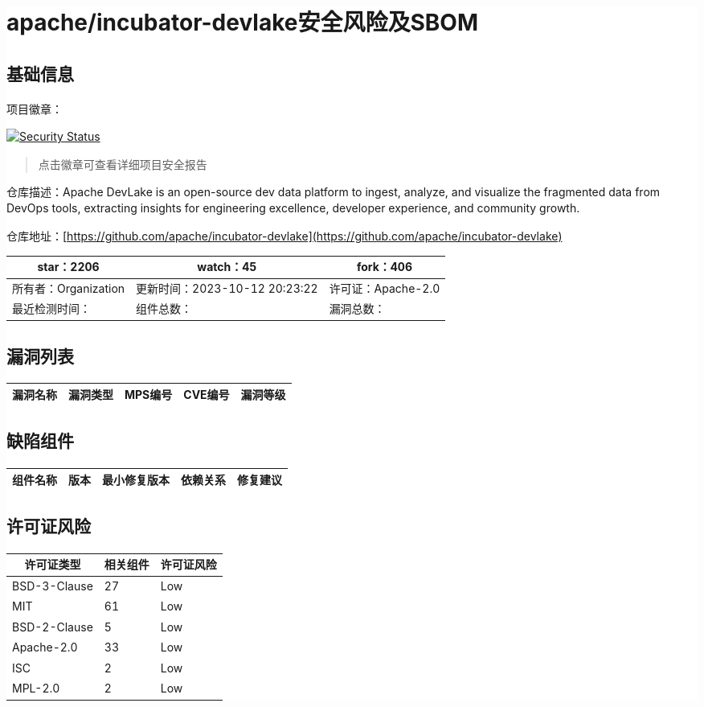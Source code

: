 # apache/incubator-devlake安全风险及SBOM

## 基础信息

项目徽章：

[![Security Status](https://www.murphysec.com/platform3/v31/badge/1712536110483767296.svg)](https://www.murphysec.com/console/report/1712173625239011328/1712536110483767296)

> 点击徽章可查看详细项目安全报告

仓库描述：Apache DevLake is an open-source dev data platform to ingest, analyze, and visualize the fragmented data from DevOps tools, extracting insights for engineering excellence, developer experience, and community growth.

仓库地址：[https://github.com/apache/incubator-devlake](https://github.com/apache/incubator-devlake)

| star：2206 | watch：45 | fork：406 |
| ----------- | -------------- | ------------ |
| 所有者：Organization | 更新时间：2023-10-12 20:23:22 | 许可证：Apache-2.0 |
| 最近检测时间： | 组件总数： | 漏洞总数： |




## 漏洞列表

| 漏洞名称 | 漏洞类型 | MPS编号 | CVE编号 | 漏洞等级 |
| ------- | ------ | ------- | ------ | ----- |





## 缺陷组件

| 组件名称 | 版本 | 最小修复版本 | 依赖关系 | 修复建议 |
| -------- | ---- | ------------ | -------- | -------- |





## 许可证风险

| 许可证类型 | 相关组件 | 许可证风险 |
| ---------- | -------- | ---------- |
|BSD-3-Clause|27|Low|
|MIT|61|Low|
|BSD-2-Clause|5|Low|
|Apache-2.0|33|Low|
|ISC|2|Low|
|MPL-2.0|2|Low|
